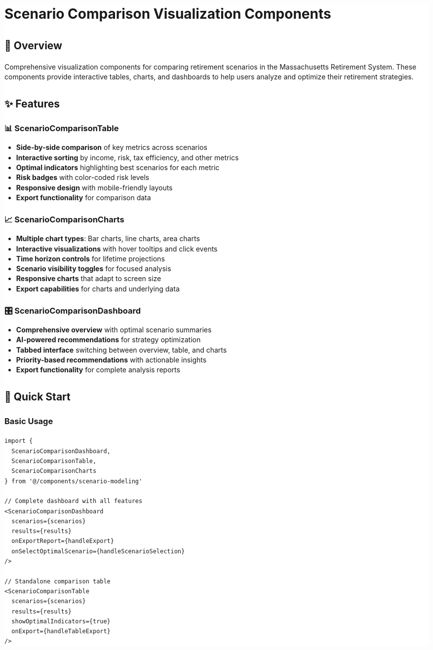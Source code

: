 # Scenario Comparison Visualization Components

## 🎯 Overview

Comprehensive visualization components for comparing retirement scenarios in the Massachusetts Retirement System. These components provide interactive tables, charts, and dashboards to help users analyze and optimize their retirement strategies.

## ✨ Features

### 📊 **ScenarioComparisonTable**
- **Side-by-side comparison** of key metrics across scenarios
- **Interactive sorting** by income, risk, tax efficiency, and other metrics
- **Optimal indicators** highlighting best scenarios for each metric
- **Risk badges** with color-coded risk levels
- **Responsive design** with mobile-friendly layouts
- **Export functionality** for comparison data

### 📈 **ScenarioComparisonCharts**
- **Multiple chart types**: Bar charts, line charts, area charts
- **Interactive visualizations** with hover tooltips and click events
- **Time horizon controls** for lifetime projections
- **Scenario visibility toggles** for focused analysis
- **Responsive charts** that adapt to screen size
- **Export capabilities** for charts and underlying data

### 🎛️ **ScenarioComparisonDashboard**
- **Comprehensive overview** with optimal scenario summaries
- **AI-powered recommendations** for strategy optimization
- **Tabbed interface** switching between overview, table, and charts
- **Priority-based recommendations** with actionable insights
- **Export functionality** for complete analysis reports

## 🚀 Quick Start

### Basic Usage

```tsx
import { 
  ScenarioComparisonDashboard,
  ScenarioComparisonTable,
  ScenarioComparisonCharts 
} from '@/components/scenario-modeling'

// Complete dashboard with all features
<ScenarioComparisonDashboard
  scenarios={scenarios}
  results={results}
  onExportReport={handleExport}
  onSelectOptimalScenario={handleScenarioSelection}
/>

// Standalone comparison table
<ScenarioComparisonTable
  scenarios={scenarios}
  results={results}
  showOptimalIndicators={true}
  onExport={handleTableExport}
/>

```